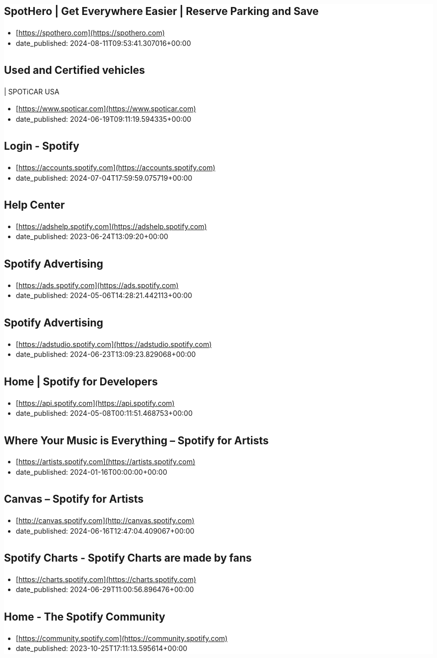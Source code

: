  ## SpotHero | Get Everywhere Easier | Reserve Parking and Save
 - [https://spothero.com](https://spothero.com)
 - date_published: 2024-08-11T09:53:41.307016+00:00

 ## Used and Certified vehicles
 | SPOTiCAR USA
 - [https://www.spoticar.com](https://www.spoticar.com)
 - date_published: 2024-06-19T09:11:19.594335+00:00

 ## Login - Spotify
 - [https://accounts.spotify.com](https://accounts.spotify.com)
 - date_published: 2024-07-04T17:59:59.075719+00:00

 ## Help Center
 - [https://adshelp.spotify.com](https://adshelp.spotify.com)
 - date_published: 2023-06-24T13:09:20+00:00

 ## Spotify Advertising
 - [https://ads.spotify.com](https://ads.spotify.com)
 - date_published: 2024-05-06T14:28:21.442113+00:00

 ## Spotify Advertising
 - [https://adstudio.spotify.com](https://adstudio.spotify.com)
 - date_published: 2024-06-23T13:09:23.829068+00:00

 ## Home | Spotify for Developers
 - [https://api.spotify.com](https://api.spotify.com)
 - date_published: 2024-05-08T00:11:51.468753+00:00

 ## Where Your Music is Everything – Spotify for Artists
 - [https://artists.spotify.com](https://artists.spotify.com)
 - date_published: 2024-01-16T00:00:00+00:00

 ## Canvas – Spotify for Artists
 - [http://canvas.spotify.com](http://canvas.spotify.com)
 - date_published: 2024-06-16T12:47:04.409067+00:00

 ## Spotify Charts - Spotify Charts are made by fans
 - [https://charts.spotify.com](https://charts.spotify.com)
 - date_published: 2024-06-29T11:00:56.896476+00:00

 ## Home - The Spotify Community
 - [https://community.spotify.com](https://community.spotify.com)
 - date_published: 2023-10-25T17:11:13.595614+00:00
